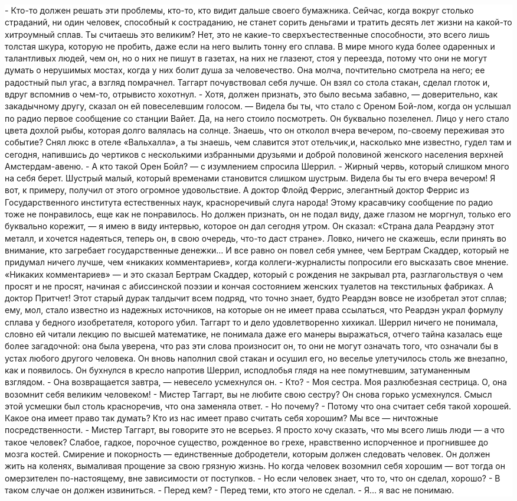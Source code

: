 \- Кто-то должен решать эти проблемы, кто-то, кто видит дальше своего бумажника. Сейчас, когда вокруг столько страданий, ни один человек, способный к состраданию, не станет сорить деньгами и тратить десять лет жизни на какой-то хитроумный сплав. Ты считаешь это великим? Нет, это не какие-то сверхъестественные способности, это всего лишь толстая шкура, которую не пробить, даже если на него вылить тонну его сплава. В мире много куда более одаренных и талантливых людей, чем он, но о них не пишут в газетах, на них не глазеют, стоя у переезда, потому что они не могут думать о нерушимых мостах, когда у них болит душа за человечество.
Она молча, почтительно смотрела на него; ее радостный пыл угас, а взгляд помрачнел. Таггарт почувствовал себя лучше.
Он взял со стола стакан, сделал глоток и, вдруг вспомнив о чем-то, отрывисто хохотнул.
\- Хотя, должен признать, это было весьма забавно, — доверительно, как закадычному другу, сказал он ей повеселевшим голосом. — Видела бы ты, что стало с Ореном Бой-лом, когда он услышал по радио первое сообщение со станции Вайет. Да, на него стоило посмотреть. Он буквально позеленел. Лицо у него стало цвета дохлой рыбы, которая долго валялась на солнце. Знаешь, что он отколол вчера вечером, по-своему переживая это событие? Снял люкс в отеле «Вальхалла», а ты знаешь, чем славится этот отельчик,и, насколько мне известно, гудел там и сегодня, напившись до чертиков с несколькими избранными друзьями и доброй половиной женского населения верхней Амстердам-авеню.
\- А кто такой Орен Бойл? — с изумлением спросила Шеррил.
\- Жирный червь, который слишком много на себя берет. Шустрый малый, который временами становится слишком шустрым. Видела бы ты его вчера вечером! Я вот, к примеру, получил от этого огромное удовольствие. А доктор Флойд Феррис, элегантный доктор Феррис из Государственного института естественных наук, красноречивый слуга народа! Этому красавчику сообщение по радио тоже не понравилось, еще как не понравилось. Но должен признать, он не подал виду, даже глазом не моргнул, только его буквально корежит, — я имею в виду интервью, которое он дал сегодня утром. Он сказал: «Страна дала Реардэну этот металл, и хочется надеяться, теперь он, в свою очередь, что-то даст стране». Ловко, ничего не скажешь, если принять во внимание, кто загребает государственные денежки… И все равно он повел себя умнее, чем Бертрам Скаддер, который не придумал ничего лучше, чем «никаких комментариев», когда коллеги-журналисты попросили его высказать свое мнение. «Никаких комментариев» — и это сказал Бертрам Скаддер, который с рождения не закрывал рта, разглагольствуя о чем просят и не просят, начиная с абиссинской поэзии и кончая состоянием женских туалетов на текстильных фабриках. А доктор Притчет! Этот старый дурак талдычит всем подряд, что точно знает, будто Реардэн вовсе не изобретал этот сплав; ему, мол, стало известно из надежных источников, на которые он не имеет права ссылаться, что Реардэн украл формулу сплава у бедного изобретателя, которого убил.
Таггарт то и дело удовлетворенно хихикал. Шеррил ничего не понимала, словно ей читали лекцию по высшей математике, не понимала даже его манеры выражаться, отчего тайна казалась еще более загадочной: она была уверена, что раз эти слова произносит он, то они не могут означать того, что означали бы в устах любого другого человека.
Он вновь наполнил свой стакан и осушил его, но веселье улетучилось столь же внезапно, как и появилось. Он бухнулся в кресло напротив Шеррил, исподлобья глядя на нее помутневшим, затуманенным взглядом.
\- Она возвращается завтра, — невесело усмехнулся он.
\- Кто?
\- Моя сестра. Моя разлюбезная сестрица. О, она возомнит себя великим человеком!
\- Мистер Таггарт, вы не любите свою сестру?
Он снова горько усмехнулся. Смысл этой усмешки был столь красноречив, что она заменяла ответ.
\- Но почему?
\- Потому что она считает себя такой хорошей. Какое она имеет право так думать? Кто из нас имеет право считать себя хорошим? Мы все — ничтожные посредственности.
\- Мистер Таггарт, вы говорите это не всерьез. Я просто хочу сказать, что мы всего лишь люди — а что такое человек? Слабое, гадкое, порочное существо, рожденное во грехе, нравственно испорченное и прогнившее до мозга костей. Смирение и покорность — единственные добродетели, которым должен следовать человек. Он должен жить на коленях, вымаливая прощение за свою грязную жизнь. Но когда человек возомнил себя хорошим — вот тогда он омерзителен по-настоящему, вне зависимости от поступков.
\- Но если человек знает, что то, что он сделал, хорошо?
\- В таком случае он должен извиниться.
\- Перед кем?
\- Перед теми, кто этого не сделал.
\- Я… я вас не понимаю.